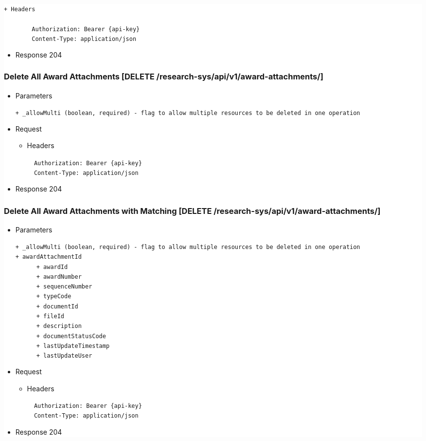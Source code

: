     + Headers

            Authorization: Bearer {api-key}
            Content-Type: application/json

+ Response 204

### Delete All Award Attachments [DELETE /research-sys/api/v1/award-attachments/]

+ Parameters

      + _allowMulti (boolean, required) - flag to allow multiple resources to be deleted in one operation

+ Request

    + Headers

            Authorization: Bearer {api-key}
            Content-Type: application/json

+ Response 204

### Delete All Award Attachments with Matching [DELETE /research-sys/api/v1/award-attachments/]

+ Parameters

      + _allowMulti (boolean, required) - flag to allow multiple resources to be deleted in one operation
      + awardAttachmentId
            + awardId
            + awardNumber
            + sequenceNumber
            + typeCode
            + documentId
            + fileId
            + description
            + documentStatusCode
            + lastUpdateTimestamp
            + lastUpdateUser

      
+ Request

    + Headers

            Authorization: Bearer {api-key}
            Content-Type: application/json

+ Response 204
